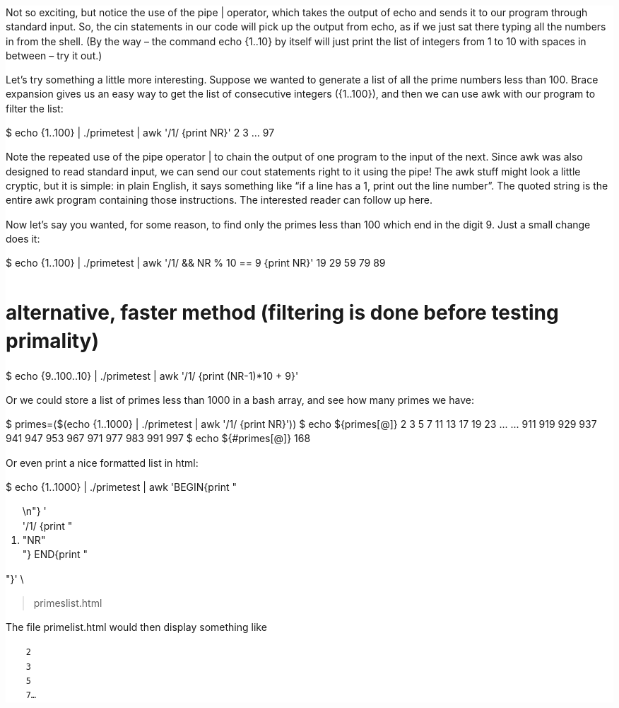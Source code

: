 Not so exciting, but notice the use of the pipe | operator, which takes the output of echo and sends it to our program through standard input. So, the cin statements in our code will pick up the output from echo, as if we just sat there typing all the numbers in from the shell. (By the way – the command echo {1..10} by itself will just print the list of integers from 1 to 10 with spaces in between – try it out.)

Let’s try something a little more interesting. Suppose we wanted to generate a list of all the prime numbers less than 100. Brace expansion gives us an easy way to get the list of consecutive integers ({1..100}), and then we can use awk with our program to filter the list:

$ echo {1..100} | ./primetest | awk '/1/ {print NR}'
2
3
...
97

Note the repeated use of the pipe operator | to chain the output of one program to the input of the next. Since awk was also designed to read standard input, we can send our cout statements right to it using the pipe! The awk stuff might look a little cryptic, but it is simple: in plain English, it says something like “if a line has a 1, print out the line number”. The quoted string is the entire awk program containing those instructions. The interested reader can follow up here.

Now let’s say you wanted, for some reason, to find only the primes less than 100 which end in the digit 9. Just a small change does it:

$ echo {1..100} | ./primetest | awk '/1/ && NR % 10 == 9 {print NR}'
19
29
59
79
89

# alternative, faster method (filtering is done before testing primality)
$ echo {9..100..10} | ./primetest | awk '/1/ {print (NR-1)*10 + 9}'

Or we could store a list of primes less than 1000 in a bash array, and see how many primes we have:

$ primes=($(echo {1..1000} | ./primetest | awk '/1/ {print NR}'))
$ echo ${primes[@]}
2 3 5 7 11 13 17 19 23 ...
... 911 919 929 937 941 947 953 967 971 977 983 991 997
$ echo ${#primes[@]}
168

Or even print a nice formatted list in html:

$ echo {1..1000} | ./primetest | awk 'BEGIN{print "<html><body><ol>\n"} '\
  '/1/ {print "<li>"NR"</li>"} END{print "</ol></body></html>"}' \
  > primeslist.html

The file primelist.html would then display something like

        2
        3
        5
        7…
